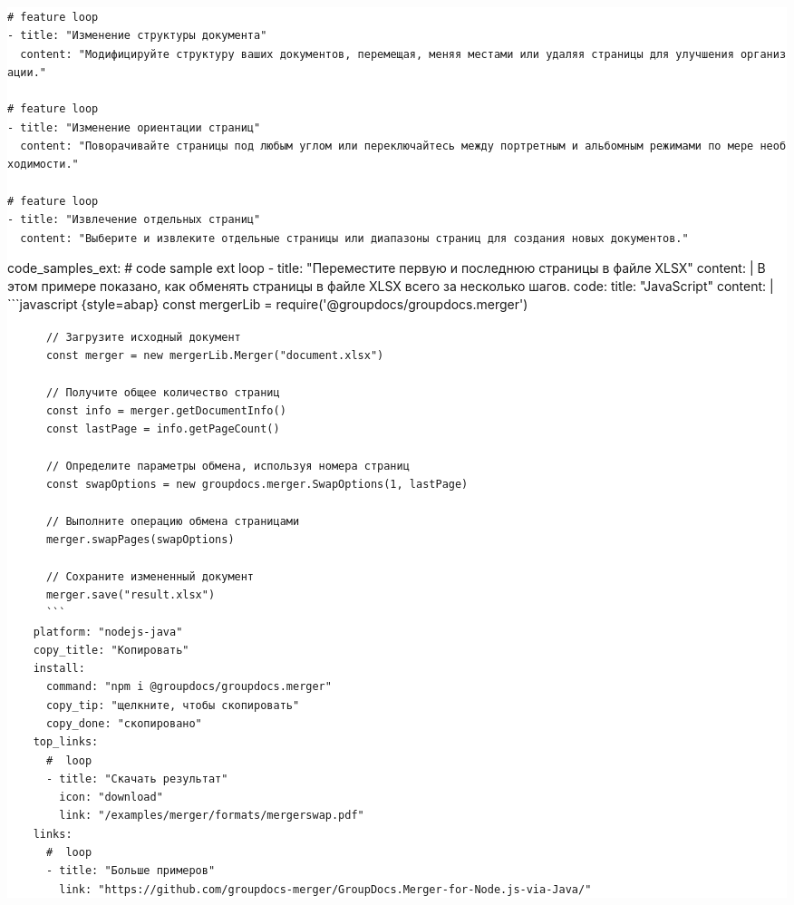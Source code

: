     # feature loop
    - title: "Изменение структуры документа"
      content: "Модифицируйте структуру ваших документов, перемещая, меняя местами или удаляя страницы для улучшения организации."

    # feature loop
    - title: "Изменение ориентации страниц"
      content: "Поворачивайте страницы под любым углом или переключайтесь между портретным и альбомным режимами по мере необходимости."

    # feature loop
    - title: "Извлечение отдельных страниц"
      content: "Выберите и извлеките отдельные страницы или диапазоны страниц для создания новых документов."
      
  code_samples_ext:
    # code sample ext loop
    - title: "Переместите первую и последнюю страницы в файле XLSX"
      content: |
        В этом примере показано, как обменять страницы в файле XLSX всего за несколько шагов.
      code:
        title: "JavaScript"
        content: |
          ```javascript {style=abap}
          const mergerLib = require('@groupdocs/groupdocs.merger')
          
          // Загрузите исходный документ
          const merger = new mergerLib.Merger("document.xlsx")

          // Получите общее количество страниц
          const info = merger.getDocumentInfo()
          const lastPage = info.getPageCount()

          // Определите параметры обмена, используя номера страниц
          const swapOptions = new groupdocs.merger.SwapOptions(1, lastPage)

          // Выполните операцию обмена страницами
          merger.swapPages(swapOptions)

          // Сохраните измененный документ
          merger.save("result.xlsx")
          ```
        platform: "nodejs-java"
        copy_title: "Копировать"
        install:
          command: "npm i @groupdocs/groupdocs.merger"
          copy_tip: "щелкните, чтобы скопировать"
          copy_done: "скопировано"
        top_links:
          #  loop
          - title: "Скачать результат"
            icon: "download"
            link: "/examples/merger/formats/mergerswap.pdf"
        links:
          #  loop
          - title: "Больше примеров"
            link: "https://github.com/groupdocs-merger/GroupDocs.Merger-for-Node.js-via-Java/"